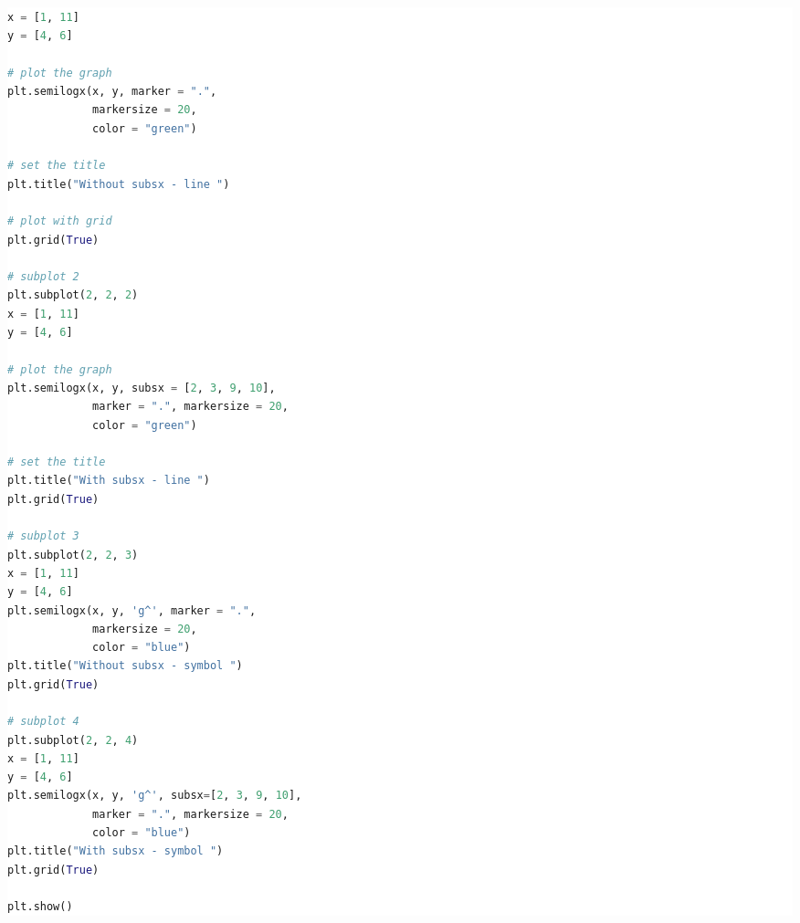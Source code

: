 ```py
x = [1, 11]
y = [4, 6]

# plot the graph
plt.semilogx(x, y, marker = ".",
             markersize = 20,
             color = "green")

# set the title
plt.title("Without subsx - line ")

# plot with grid
plt.grid(True)

# subplot 2
plt.subplot(2, 2, 2)
x = [1, 11]
y = [4, 6]

# plot the graph
plt.semilogx(x, y, subsx = [2, 3, 9, 10],
             marker = ".", markersize = 20,
             color = "green")

# set the title
plt.title("With subsx - line ")
plt.grid(True)

# subplot 3
plt.subplot(2, 2, 3)
x = [1, 11]
y = [4, 6]
plt.semilogx(x, y, 'g^', marker = ".",
             markersize = 20,
             color = "blue")
plt.title("Without subsx - symbol ")
plt.grid(True)

# subplot 4
plt.subplot(2, 2, 4)
x = [1, 11]
y = [4, 6]
plt.semilogx(x, y, 'g^', subsx=[2, 3, 9, 10],
             marker = ".", markersize = 20,
             color = "blue")
plt.title("With subsx - symbol ")
plt.grid(True)

plt.show()
```
